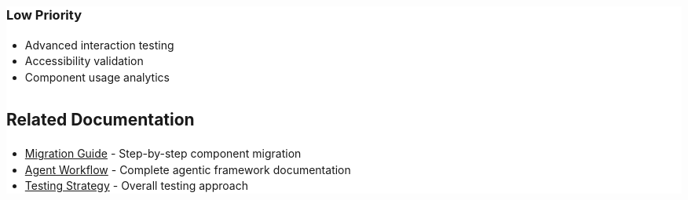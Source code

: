 ### Low Priority
- Advanced interaction testing
- Accessibility validation
- Component usage analytics

## Related Documentation

- [Migration Guide](./STORYBOOK_MIGRATION_GUIDE.md) - Step-by-step component migration
- [Agent Workflow](./AGENT_WORKFLOW.md) - Complete agentic framework documentation
- [Testing Strategy](../packages/expo-audio-studio/docs/TESTING_STRATEGY.md) - Overall testing approach